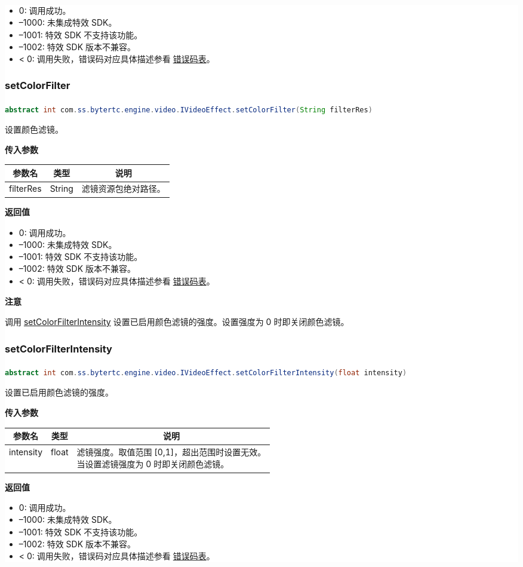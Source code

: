 - 0: 调用成功。
- –1000: 未集成特效 SDK。
- –1001: 特效 SDK 不支持该功能。
- –1002: 特效 SDK 版本不兼容。
- < 0: 调用失败，错误码对应具体描述参看 [错误码表](https://www.volcengine.com/docs/6705/102042)。


<span id="IVideoEffect-setcolorfilter"></span>
### setColorFilter
```java
abstract int com.ss.bytertc.engine.video.IVideoEffect.setColorFilter(String filterRes)
```
设置颜色滤镜。


**传入参数**

| 参数名 | 类型 | 说明 |
| --- | --- | --- |
| filterRes | String | 滤镜资源包绝对路径。 |


**返回值**

- 0: 调用成功。
- –1000: 未集成特效 SDK。
- –1001: 特效 SDK 不支持该功能。
- –1002: 特效 SDK 版本不兼容。
- < 0: 调用失败，错误码对应具体描述参看 [错误码表](https://www.volcengine.com/docs/6705/102042)。


**注意**

调用 [setColorFilterIntensity](#IVideoEffect-setcolorfilterintensity) 设置已启用颜色滤镜的强度。设置强度为 0 时即关闭颜色滤镜。

<span id="IVideoEffect-setcolorfilterintensity"></span>
### setColorFilterIntensity
```java
abstract int com.ss.bytertc.engine.video.IVideoEffect.setColorFilterIntensity(float intensity)
```
设置已启用颜色滤镜的强度。


**传入参数**

| 参数名 | 类型 | 说明 |
| --- | --- | --- |
| intensity | float | 滤镜强度。取值范围 [0,1]，超出范围时设置无效。<br>当设置滤镜强度为 0 时即关闭颜色滤镜。 |


**返回值**

- 0: 调用成功。
- –1000: 未集成特效 SDK。
- –1001: 特效 SDK 不支持该功能。
- –1002: 特效 SDK 版本不兼容。
- < 0: 调用失败，错误码对应具体描述参看 [错误码表](https://www.volcengine.com/docs/6705/102042)。
